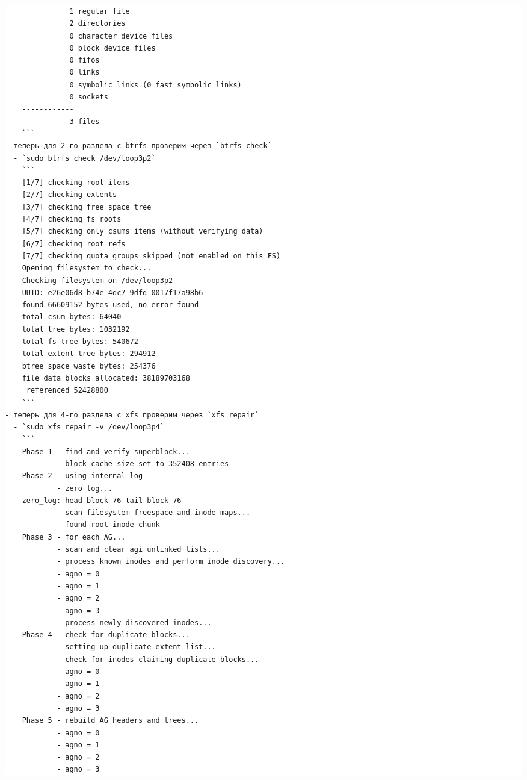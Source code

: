                    1 regular file
                   2 directories
                   0 character device files
                   0 block device files
                   0 fifos
                   0 links
                   0 symbolic links (0 fast symbolic links)
                   0 sockets
        ------------
                   3 files
        ```
    - теперь для 2-го раздела с btrfs проверим через `btrfs check`
      - `sudo btrfs check /dev/loop3p2`
        ```
        [1/7] checking root items
        [2/7] checking extents
        [3/7] checking free space tree
        [4/7] checking fs roots
        [5/7] checking only csums items (without verifying data)
        [6/7] checking root refs
        [7/7] checking quota groups skipped (not enabled on this FS)
        Opening filesystem to check...
        Checking filesystem on /dev/loop3p2
        UUID: e26e06d8-b74e-4dc7-9dfd-0017f17a98b6
        found 66609152 bytes used, no error found
        total csum bytes: 64040
        total tree bytes: 1032192
        total fs tree bytes: 540672
        total extent tree bytes: 294912
        btree space waste bytes: 254376
        file data blocks allocated: 38189703168
         referenced 52428800
        ```
    - теперь для 4-го раздела с xfs проверим через `xfs_repair`
      - `sudo xfs_repair -v /dev/loop3p4`
        ```
        Phase 1 - find and verify superblock...
                - block cache size set to 352408 entries
        Phase 2 - using internal log
                - zero log...
        zero_log: head block 76 tail block 76
                - scan filesystem freespace and inode maps...
                - found root inode chunk
        Phase 3 - for each AG...
                - scan and clear agi unlinked lists...
                - process known inodes and perform inode discovery...
                - agno = 0
                - agno = 1
                - agno = 2
                - agno = 3
                - process newly discovered inodes...
        Phase 4 - check for duplicate blocks...
                - setting up duplicate extent list...
                - check for inodes claiming duplicate blocks...
                - agno = 0
                - agno = 1
                - agno = 2
                - agno = 3
        Phase 5 - rebuild AG headers and trees...
                - agno = 0
                - agno = 1
                - agno = 2
                - agno = 3